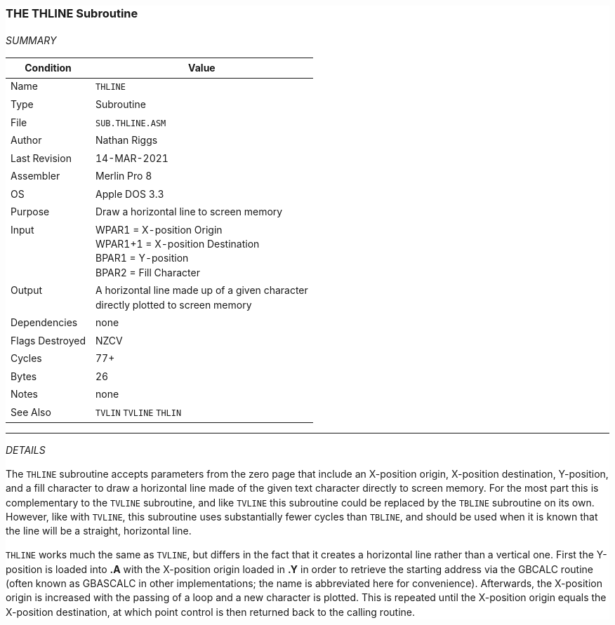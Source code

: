 
###  THE THLINE Subroutine

_SUMMARY_

| Condition       | Value                                                        |
| --------------- | ------------------------------------------------------------ |
| Name            | `THLINE`                                                     |
| Type            | Subroutine                                                   |
| File            | `SUB.THLINE.ASM`                                             |
| Author          | Nathan Riggs                                                 |
| Last Revision   | 14-MAR-2021                                                  |
| Assembler       | Merlin Pro 8                                                 |
| OS              | Apple DOS 3.3                                                |
| Purpose         | Draw a horizontal line to screen memory                      |
| Input           | WPAR1 = X-position Origin<br />WPAR1+1 = X-position Destination<br />BPAR1 = Y-position<br />BPAR2 = Fill Character |
| Output          | A horizontal line made up of a given character <br />directly plotted to screen memory |
| Dependencies    | none                                                         |
| Flags Destroyed | NZCV                                                         |
| Cycles          | 77+                                                          |
| Bytes           | 26                                                           |
| Notes           | none                                                         |
| See Also        | `TVLIN` `TVLINE` `THLIN`                                     |

---

*DETAILS*

The `THLINE` subroutine accepts parameters from the zero page that include an X-position origin, X-position destination, Y-position, and a fill character to draw a horizontal line made of the given text character directly to screen memory. For the most part this is complementary to the `TVLINE` subroutine, and like `TVLINE` this subroutine could be replaced by the `TBLINE` subroutine on its own. However, like with `TVLINE`, this subroutine uses substantially fewer cycles than `TBLINE`, and should be used when it is known that the line will be a straight, horizontal line.

`THLINE` works much the same as `TVLINE`, but differs in the fact that it creates a horizontal line rather than a vertical one. First the Y-position is loaded into **.A** with the X-position origin loaded in **.Y** in order to retrieve the starting address via the GBCALC routine (often known as GBASCALC in other implementations; the name is abbreviated here for convenience). Afterwards, the X-position origin is increased with the passing of a loop and a new character is plotted. This is repeated until the X-position origin equals the X-position destination, at which point control is then returned back to the calling routine.
